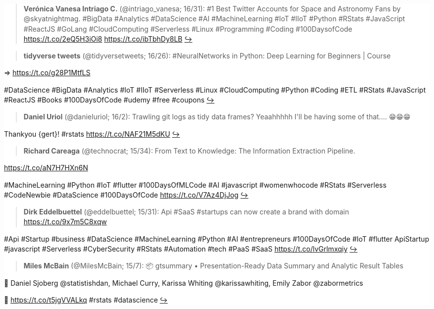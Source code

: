 
> **Verónica Vanesa Intriago C.** (@intriago_vanesa; 16/31): #1 Best Twitter Accounts for Space and Astronomy Fans by @skyatnightmag. #BigData #Analytics #DataScience #AI #MachineLearning #IoT #IIoT #Python #RStats #JavaScript #ReactJS #GoLang #CloudComputing #Serverless #Linux #Programming #Coding #100DaysofCode 
https://t.co/2eQ5H3iOi8 https://t.co/ibTbhDy8LB  [&#8618;](https://twitter.com/dataandme/status/1364025946974556162)




> **tidyverse tweets** (@tidyversetweets; 16/26): #NeuralNetworks in Python: Deep Learning for Beginners | Course
>
=&gt; https://t.co/g28P1MtfLS
>
#DataScience #BigData #Analytics #IoT #IIoT #Serverless #Linux #CloudComputing #Python #Coding #ETL #RStats #JavaScript #ReactJS #Books #100DaysOfCode #udemy #free #coupons  [&#8618;](https://twitter.com/dataandme/status/1364024929751040000)




> **Daniel Uriol** (@danieluriol; 16/2): Trawling git logs as tidy data frames? Yeaahhhhh I'll be having some of that.... 😁😁😁
>
Thankyou {gert}! #rstats https://t.co/NAF21M5dKU  [&#8618;](https://twitter.com/dataandme/status/1364068380588744704)




> **Richard Careaga** (@technocrat; 15/34): From Text to Knowledge: The Information Extraction Pipeline.
>
https://t.co/aN7H7HXn6N
>
#MachineLearning #Python #IoT #flutter #100DaysOfMLCode #AI #javascript #womenwhocode #RStats #Serverless #CodeNewbie #DataScience #100DaysOfCode https://t.co/V7Az4DjJog  [&#8618;](https://twitter.com/dataandme/status/1364042545676906506)




> **Dirk Eddelbuettel** (@eddelbuettel; 15/31): Api #SaaS #startups can now create a brand with domain https://t.co/9x7m5C8xqw
>
#Api #Startup #business #DataScience #MachineLearning #Python #AI #entrepreneurs #100DaysOfCode #IoT #flutter ApiStartup #javascript #Serverless #CyberSecurity #RStats #Automation #tech #PaaS #SaaS https://t.co/lvGrlmxqiy  [&#8618;](https://twitter.com/dataandme/status/1364045817259167745)




> **Miles McBain** (@MilesMcBain; 15/7): 📦 gtsummary • Presentation-Ready Data Summary and Analytic Result Tables
>
👤 Daniel Sjoberg @statistishdan, Michael Curry, Karissa Whiting @karissawhiting, Emily Zabor @zabormetrics
>
🔗 https://t.co/t5jgVVALkq
#rstats #datascience  [&#8618;](https://twitter.com/dataandme/status/1364012170179182593)
